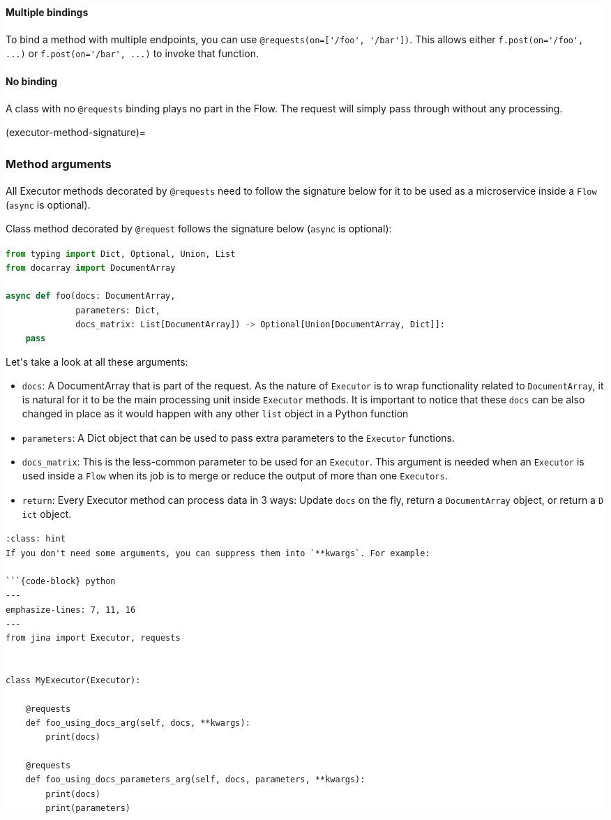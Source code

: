 #### Multiple bindings

To bind a method with multiple endpoints, you can use `@requests(on=['/foo', '/bar'])`. This allows
either `f.post(on='/foo', ...)` or `f.post(on='/bar', ...)` to invoke that function.

#### No binding

A class with no `@requests` binding plays no part in the Flow. The request will simply pass through without any
processing.

(executor-method-signature)=
### Method arguments

All Executor methods decorated by `@requests` need to follow the signature below for it to be used as a microservice inside a `Flow` (`async` is optional).

Class method decorated by `@request` follows the signature below (`async` is optional):

```python
from typing import Dict, Optional, Union, List
from docarray import DocumentArray

async def foo(docs: DocumentArray,
              parameters: Dict,
              docs_matrix: List[DocumentArray]) -> Optional[Union[DocumentArray, Dict]]:
    pass
```

Let's take a look at all these arguments:

- `docs`: A DocumentArray that is part of the request. As the nature of `Executor` is to wrap functionality related to `DocumentArray`, it is natural for
it to be the main processing unit inside `Executor` methods. It is important to notice that these `docs` can be also changed in place as it would happen with 
any other `list` object in a Python function

- `parameters`: A Dict object that can be used to pass extra parameters to the `Executor` functions.

- `docs_matrix`:  This is the less-common parameter to be used for an `Executor`. This argument is needed when an `Executor` is used inside a `Flow` 
when its job is to merge or reduce the output of more than one `Executors`. 

- `return`: Every Executor method can process data in 3 ways: Update `docs` on the fly, return a `DocumentArray` object, or return a `Dict` object. 
  

````{admonition} Hint
:class: hint
If you don't need some arguments, you can suppress them into `**kwargs`. For example:

```{code-block} python
---
emphasize-lines: 7, 11, 16
---
from jina import Executor, requests


class MyExecutor(Executor):

    @requests
    def foo_using_docs_arg(self, docs, **kwargs):
        print(docs)

    @requests
    def foo_using_docs_parameters_arg(self, docs, parameters, **kwargs):
        print(docs)
        print(parameters)
````